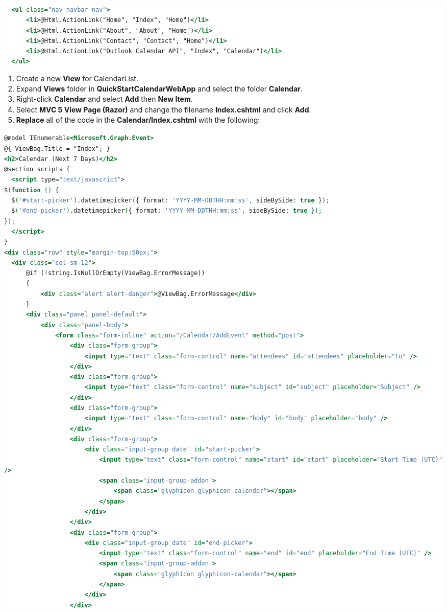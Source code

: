   ```asp
    <ul class="nav navbar-nav">
        <li>@Html.ActionLink("Home", "Index", "Home")</li>
        <li>@Html.ActionLink("About", "About", "Home")</li>
        <li>@Html.ActionLink("Contact", "Contact", "Home")</li>
        <li>@Html.ActionLink("Outlook Calendar API", "Index", "Calendar")</li>
    </ul>
  ```
1. Create a new **View** for CalendarList.
  1. Expand **Views** folder in **QuickStartCalendarWebApp** and select the folder **Calendar**.  
  1. Right-click **Calendar** and select **Add** then **New Item**.
  1. Select **MVC 5 View Page (Razor)** and change the filename **Index.cshtml** and click **Add**.
  1. **Replace** all of the code in the **Calendar/Index.cshtml** with the following:
  
  ```asp
@model IEnumerable<Microsoft.Graph.Event>
@{ ViewBag.Title = "Index"; }
<h2>Calendar (Next 7 Days)</h2>
@section scripts {
    <script type="text/javascript">
$(function () {
    $('#start-picker').datetimepicker({ format: 'YYYY-MM-DDTHH:mm:ss', sideBySide: true });
    $('#end-picker').datetimepicker({ format: 'YYYY-MM-DDTHH:mm:ss', sideBySide: true });
});
    </script>
}
<div class="row" style="margin-top:50px;">
    <div class="col-sm-12">
        @if (!string.IsNullOrEmpty(ViewBag.ErrorMessage))
        {
            <div class="alert alert-danger">@ViewBag.ErrorMessage</div>
        }
        <div class="panel panel-default">
            <div class="panel-body">
                <form class="form-inline" action="/Calendar/AddEvent" method="post">
                    <div class="form-group">
                        <input type="text" class="form-control" name="attendees" id="attendees" placeholder="To" />
                    </div>
                    <div class="form-group">
                        <input type="text" class="form-control" name="subject" id="subject" placeholder="Subject" />
                    </div>
                    <div class="form-group">
                        <input type="text" class="form-control" name="body" id="body" placeholder="body" />
                    </div>
                    <div class="form-group">
                        <div class="input-group date" id="start-picker">
                            <input type="text" class="form-control" name="start" id="start" placeholder="Start Time (UTC)" />
                            <span class="input-group-addon">
                                <span class="glyphicon glyphicon-calendar"></span>
                            </span>
                        </div>
                    </div>
                    <div class="form-group">
                        <div class="input-group date" id="end-picker">
                            <input type="text" class="form-control" name="end" id="end" placeholder="End Time (UTC)" />
                            <span class="input-group-addon">
                                <span class="glyphicon glyphicon-calendar"></span>
                            </span>
                        </div>
                    </div>
  ```